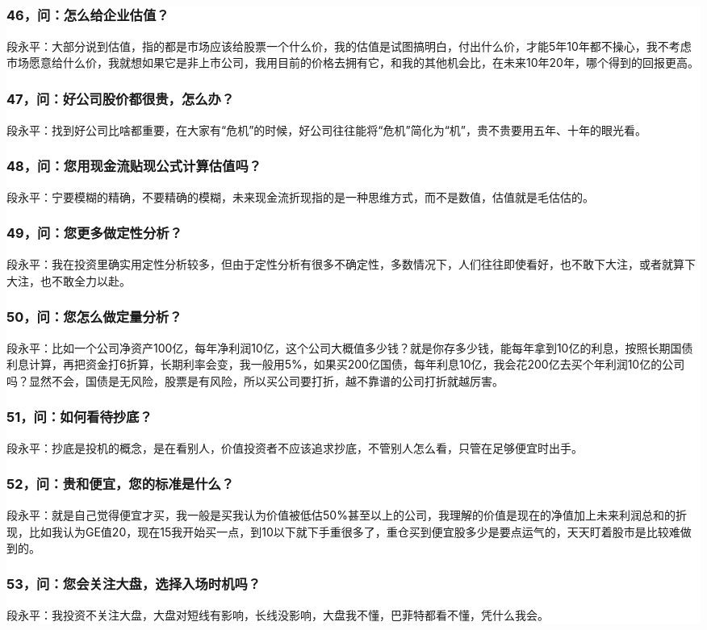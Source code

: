 ### 46，问：怎么给企业估值？

 

段永平：大部分说到估值，指的都是市场应该给股票一个什么价，我的估值是试图搞明白，付出什么价，才能5年10年都不操心，我不考虑市场愿意给什么价，我就想如果它是非上市公司，我用目前的价格去拥有它，和我的其他机会比，在未来10年20年，哪个得到的回报更高。

 

### 47，问：好公司股价都很贵，怎么办？

 

段永平：找到好公司比啥都重要，在大家有“危机”的时候，好公司往往能将“危机”简化为“机”，贵不贵要用五年、十年的眼光看。

 

### 48，问：您用现金流贴现公式计算估值吗？

 

段永平：宁要模糊的精确，不要精确的模糊，未来现金流折现指的是一种思维方式，而不是数值，估值就是毛估估的。

 

### 49，问：您更多做定性分析？

 

段永平：我在投资里确实用定性分析较多，但由于定性分析有很多不确定性，多数情况下，人们往往即使看好，也不敢下大注，或者就算下大注，也不敢全力以赴。

 

### 50，问：您怎么做定量分析？

 

段永平：比如一个公司净资产100亿，每年净利润10亿，这个公司大概值多少钱？就是你存多少钱，能每年拿到10亿的利息，按照长期国债利息计算，再把资金打6折算，长期利率会变，我一般用5%，如果买200亿国债，每年利息10亿，我会花200亿去买个年利润10亿的公司吗？显然不会，国债是无风险，股票是有风险，所以买公司要打折，越不靠谱的公司打折就越厉害。

 

### 51，问：如何看待抄底？

 

段永平：抄底是投机的概念，是在看别人，价值投资者不应该追求抄底，不管别人怎么看，只管在足够便宜时出手。

 

### 52，问：贵和便宜，您的标准是什么？

 

段永平：就是自己觉得便宜才买，我一般是买我认为价值被低估50%甚至以上的公司，我理解的价值是现在的净值加上未来利润总和的折现，比如我认为GE值20，现在15我开始买一点，到10以下就下手重很多了，重仓买到便宜股多少是要点运气的，天天盯着股市是比较难做到的。

 

### 53，问：您会关注大盘，选择入场时机吗？

 

段永平：我投资不关注大盘，大盘对短线有影响，长线没影响，大盘我不懂，巴菲特都看不懂，凭什么我会。

 
